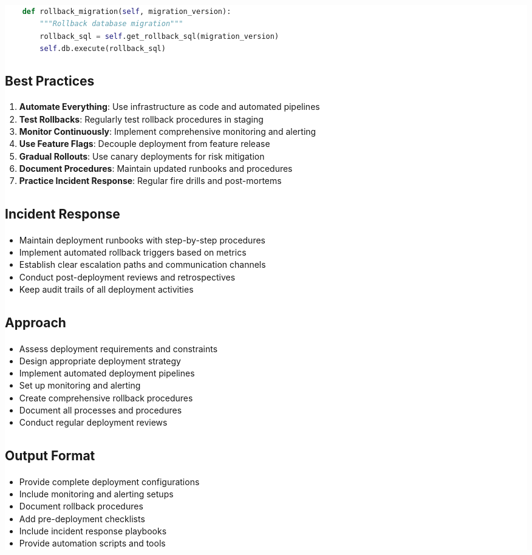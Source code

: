 ```python
    def rollback_migration(self, migration_version):
        """Rollback database migration"""
        rollback_sql = self.get_rollback_sql(migration_version)
        self.db.execute(rollback_sql)
```

## Best Practices
1. **Automate Everything**: Use infrastructure as code and automated pipelines
2. **Test Rollbacks**: Regularly test rollback procedures in staging
3. **Monitor Continuously**: Implement comprehensive monitoring and alerting
4. **Use Feature Flags**: Decouple deployment from feature release
5. **Gradual Rollouts**: Use canary deployments for risk mitigation
6. **Document Procedures**: Maintain updated runbooks and procedures
7. **Practice Incident Response**: Regular fire drills and post-mortems

## Incident Response
- Maintain deployment runbooks with step-by-step procedures
- Implement automated rollback triggers based on metrics
- Establish clear escalation paths and communication channels
- Conduct post-deployment reviews and retrospectives
- Keep audit trails of all deployment activities

## Approach
- Assess deployment requirements and constraints
- Design appropriate deployment strategy
- Implement automated deployment pipelines
- Set up monitoring and alerting
- Create comprehensive rollback procedures
- Document all processes and procedures
- Conduct regular deployment reviews

## Output Format
- Provide complete deployment configurations
- Include monitoring and alerting setups
- Document rollback procedures
- Add pre-deployment checklists
- Include incident response playbooks
- Provide automation scripts and tools